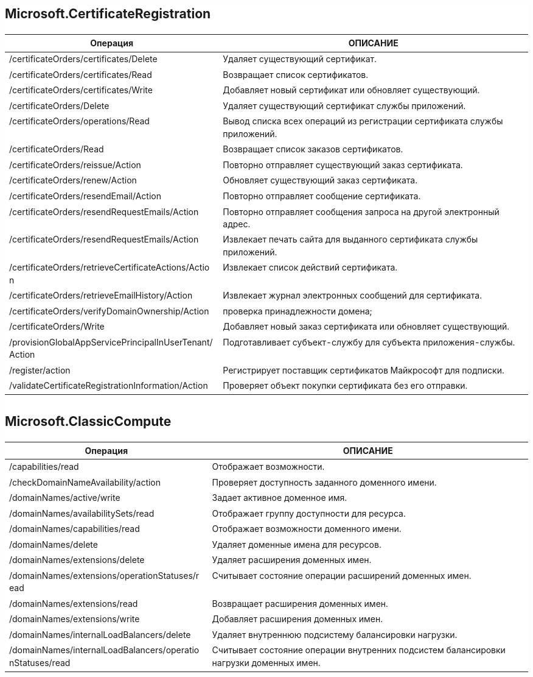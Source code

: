 ## <a name="microsoftcertificateregistration"></a>Microsoft.CertificateRegistration

| Операция | ОПИСАНИЕ |
|---|---|
|/certificateOrders/certificates/Delete|Удаляет существующий сертификат.|
|/certificateOrders/certificates/Read|Возвращает список сертификатов.|
|/certificateOrders/certificates/Write|Добавляет новый сертификат или обновляет существующий.|
|/certificateOrders/Delete|Удаляет существующий сертификат службы приложений.|
|/certificateOrders/operations/Read|Вывод списка всех операций из регистрации сертификата службы приложений.|
|/certificateOrders/Read|Возвращает список заказов сертификатов.|
|/certificateOrders/reissue/Action|Повторно отправляет существующий заказ сертификата.|
|/certificateOrders/renew/Action|Обновляет существующий заказ сертификата.|
|/certificateOrders/resendEmail/Action|Повторно отправляет сообщение сертификата.|
|/certificateOrders/resendRequestEmails/Action|Повторно отправляет сообщения запроса на другой электронный адрес.|
|/certificateOrders/resendRequestEmails/Action|Извлекает печать сайта для выданного сертификата службы приложений.|
|/certificateOrders/retrieveCertificateActions/Action|Извлекает список действий сертификата.|
|/certificateOrders/retrieveEmailHistory/Action|Извлекает журнал электронных сообщений для сертификата.|
|/certificateOrders/verifyDomainOwnership/Action|проверка принадлежности домена;|
|/certificateOrders/Write|Добавляет новый заказ сертификата или обновляет существующий.|
|/provisionGlobalAppServicePrincipalInUserTenant/Action|Подготавливает субъект-службу для субъекта приложения-службы.|
|/register/action|Регистрирует поставщик сертификатов Майкрософт для подписки.|
|/validateCertificateRegistrationInformation/Action|Проверяет объект покупки сертификата без его отправки.|

## <a name="microsoftclassiccompute"></a>Microsoft.ClassicCompute

| Операция | ОПИСАНИЕ |
|---|---|
|/capabilities/read|Отображает возможности.|
|/checkDomainNameAvailability/action|Проверяет доступность заданного доменного имени.|
|/domainNames/active/write|Задает активное доменное имя.|
|/domainNames/availabilitySets/read|Отображает группу доступности для ресурса.|
|/domainNames/capabilities/read|Отображает возможности доменного имени.|
|/domainNames/delete|Удаляет доменные имена для ресурсов.|
|/domainNames/extensions/delete|Удаляет расширения доменных имен.|
|/domainNames/extensions/operationStatuses/read|Считывает состояние операции расширений доменных имен.|
|/domainNames/extensions/read|Возвращает расширения доменных имен.|
|/domainNames/extensions/write|Добавляет расширения доменных имен.|
|/domainNames/internalLoadBalancers/delete|Удаляет внутреннюю подсистему балансировки нагрузки.|
|/domainNames/internalLoadBalancers/operationStatuses/read|Считывает состояние операции внутренних подсистем балансировки нагрузки доменных имен.|